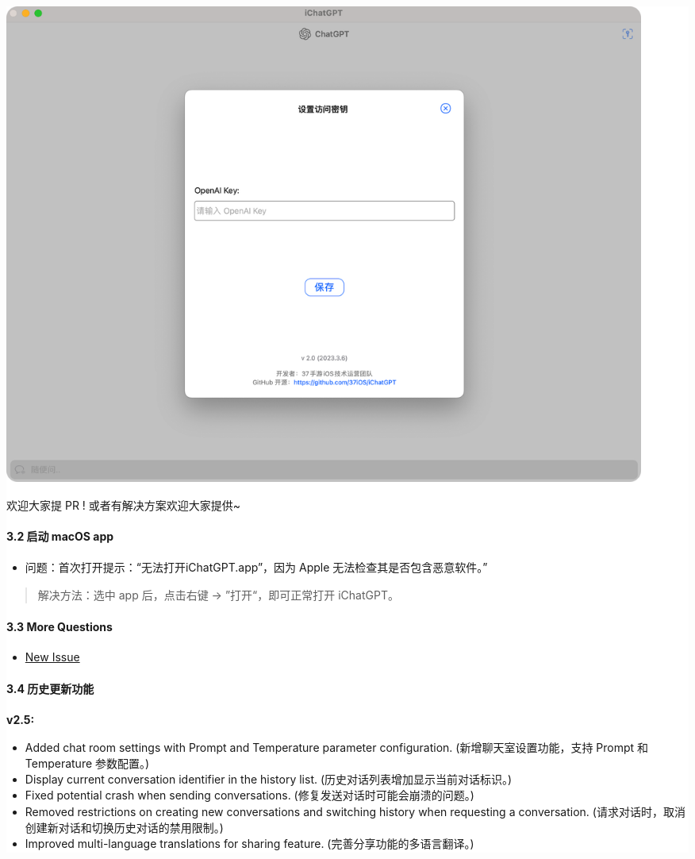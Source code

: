 <img src="screenshot/03.png" width="800" height:auto alt="screenshot/03.png"/>

欢迎大家提 PR ! 或者有解决方案欢迎大家提供~

#### 3.2 启动 macOS app

- 问题：首次打开提示：“无法打开iChatGPT.app”，因为 Apple 无法检查其是否包含恶意软件。”
> 解决方法：选中 app 后，点击右键 -> ”打开“，即可正常打开 iChatGPT。


#### 3.3 More Questions

- [New Issue](https://github.com/37MobileTeam/iChatGPT/issues/new/choose)


#### 3.4 历史更新功能

**v2.5:**
- Added chat room settings with Prompt and Temperature parameter configuration. (新增聊天室设置功能，支持 Prompt 和 Temperature 参数配置。)
- Display current conversation identifier in the history list. (历史对话列表增加显示当前对话标识。)
- Fixed potential crash when sending conversations. (修复发送对话时可能会崩溃的问题。)
- Removed restrictions on creating new conversations and switching history when requesting a conversation. (请求对话时，取消创建新对话和切换历史对话的禁用限制。)
- Improved multi-language translations for sharing feature. (完善分享功能的多语言翻译。)
